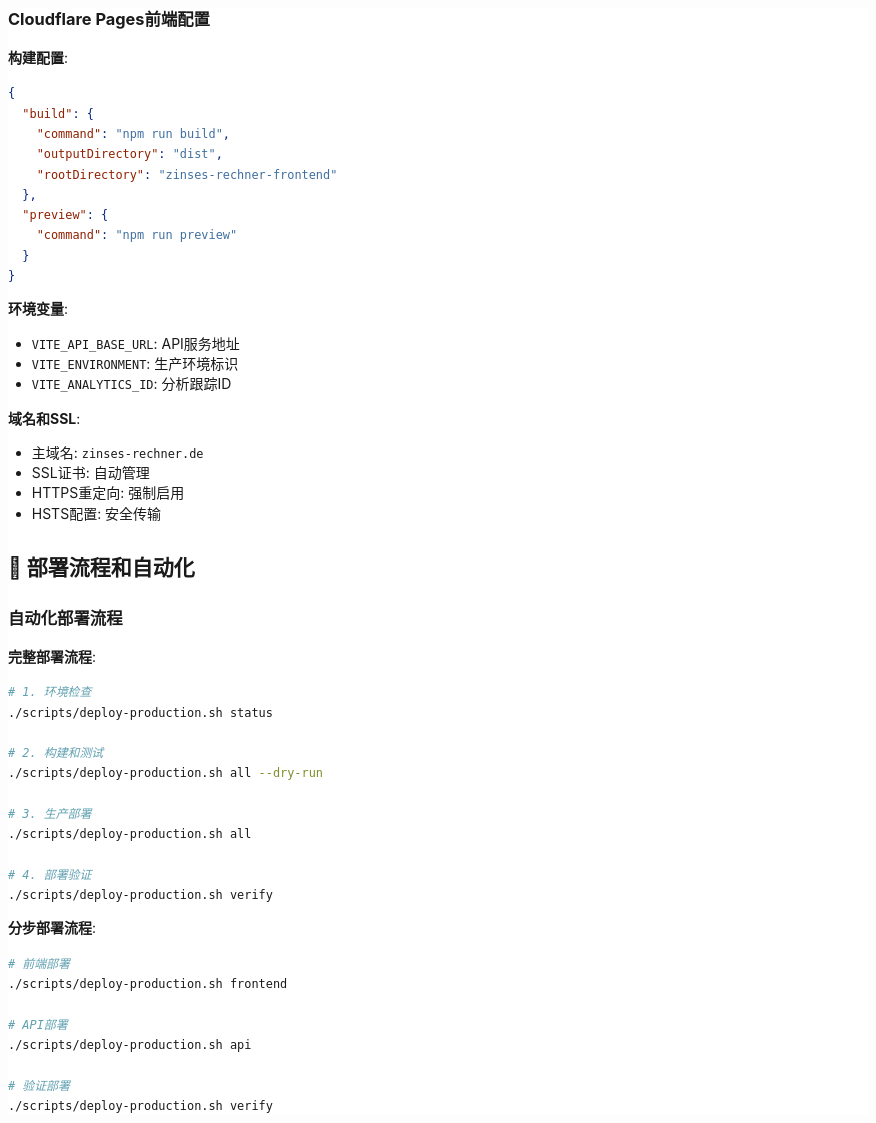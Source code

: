 ### Cloudflare Pages前端配置

**构建配置**:
```json
{
  "build": {
    "command": "npm run build",
    "outputDirectory": "dist",
    "rootDirectory": "zinses-rechner-frontend"
  },
  "preview": {
    "command": "npm run preview"
  }
}
```

**环境变量**:
- `VITE_API_BASE_URL`: API服务地址
- `VITE_ENVIRONMENT`: 生产环境标识
- `VITE_ANALYTICS_ID`: 分析跟踪ID

**域名和SSL**:
- 主域名: `zinses-rechner.de`
- SSL证书: 自动管理
- HTTPS重定向: 强制启用
- HSTS配置: 安全传输

## 🔧 部署流程和自动化

### 自动化部署流程

**完整部署流程**:
```bash
# 1. 环境检查
./scripts/deploy-production.sh status

# 2. 构建和测试
./scripts/deploy-production.sh all --dry-run

# 3. 生产部署
./scripts/deploy-production.sh all

# 4. 部署验证
./scripts/deploy-production.sh verify
```

**分步部署流程**:
```bash
# 前端部署
./scripts/deploy-production.sh frontend

# API部署
./scripts/deploy-production.sh api

# 验证部署
./scripts/deploy-production.sh verify
```
